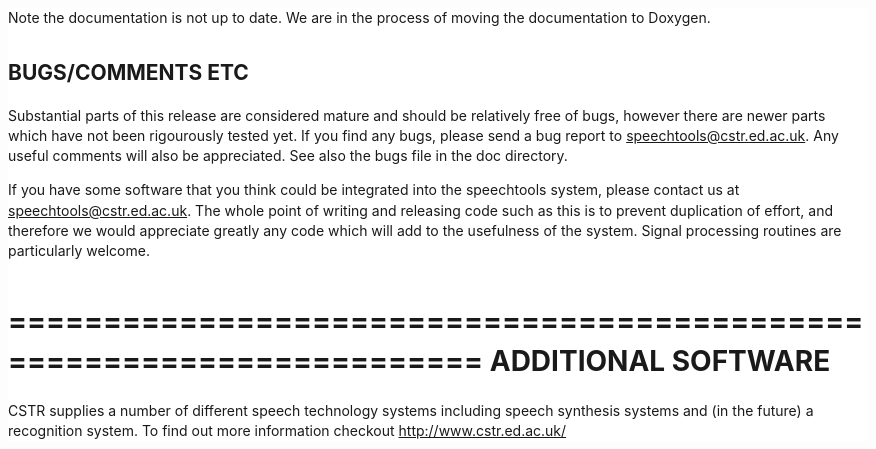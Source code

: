 Note the documentation is not up to date. We are in the process of moving the documentation to Doxygen.

BUGS/COMMENTS ETC
------------------------------------------------------------------------

Substantial parts of this release are considered mature and should be
relatively free of bugs, however there are newer parts which have not
been rigourously tested yet.  If you find any bugs, please send a bug
report to speechtools@cstr.ed.ac.uk. Any useful comments will also be
appreciated. See also the bugs file in the doc directory.

If you have some software that you think could be integrated into the
speechtools system, please contact us at
speechtools@cstr.ed.ac.uk. The whole point of writing and releasing
code such as this is to prevent duplication of effort, and therefore
we would appreciate greatly any code which will add to the usefulness
of the system. Signal processing routines are particularly welcome.


======================================================================
ADDITIONAL SOFTWARE
======================================================================

CSTR supplies a number of different speech technology systems
including speech synthesis systems and (in the future) a recognition
system.  To find out more information checkout http://www.cstr.ed.ac.uk/










